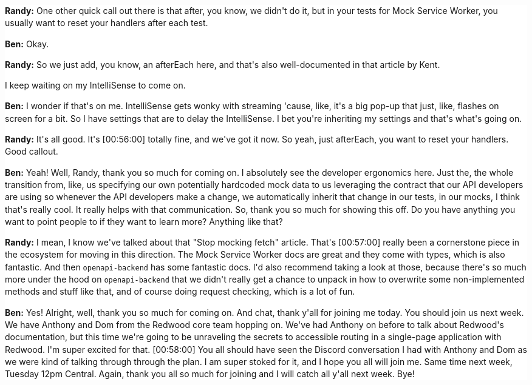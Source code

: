 **Randy:** One other quick call out there is that after, you know, we didn't do it, but in your tests for Mock Service Worker, you usually want to reset your handlers after each test. 

**Ben:** Okay. 

**Randy:** So we just add, you know, an afterEach here, and that's also well-documented in that article by Kent. 

I keep waiting on my IntelliSense to come on.

**Ben:** I wonder if that's on me. IntelliSense gets wonky with streaming 'cause, like, it's a big pop-up that just, like, flashes on screen for a bit. So I have settings that are to delay the IntelliSense. I bet you're inheriting my settings and that's what's going on. 

**Randy:** It's all good. It's [00:56:00] totally fine, and we've got it now. So yeah, just afterEach, you want to reset your handlers. Good callout. 

**Ben:** Yeah! Well, Randy, thank you so much for coming on. I absolutely see the developer ergonomics here. Just the, the whole transition from, like, us specifying our own potentially hardcoded mock data to us leveraging the contract that our API developers are using so whenever the API developers make a change, we automatically inherit that change in our tests, in our mocks, I think that's really cool. It really helps with that communication. So, thank you so much for showing this off. Do you have anything you want to point people to if they want to learn more? Anything like that?

**Randy:** I mean, I know we've talked about that "Stop mocking fetch" article. That's [00:57:00] really been a cornerstone piece in the ecosystem for moving in this direction. The Mock Service Worker docs are great and they come with types, which is also fantastic. And then `openapi-backend` has some fantastic docs. I'd also recommend taking a look at those, because there's so much more under the hood on `openapi-backend` that we didn't really get a chance to unpack in how to overwrite some non-implemented methods and stuff like that, and of course doing request checking, which is a lot of fun.

**Ben:** Yes! Alright, well, thank you so much for coming on. And chat, thank y'all for joining  me today. You should join us next week. We have Anthony and Dom from the Redwood core team hopping on. We've had Anthony on before to talk about Redwood's documentation, but this time we're going to be unraveling the secrets to accessible routing in a single-page application with Redwood. I'm super excited for that. [00:58:00] You all should have seen the Discord conversation I had with Anthony and Dom as we were kind of talking through through the plan. I am super stoked for it, and I hope you all will join me. Same time next week, Tuesday 12pm Central. Again, thank you all so much for joining and I will catch all y'all next week. Bye!